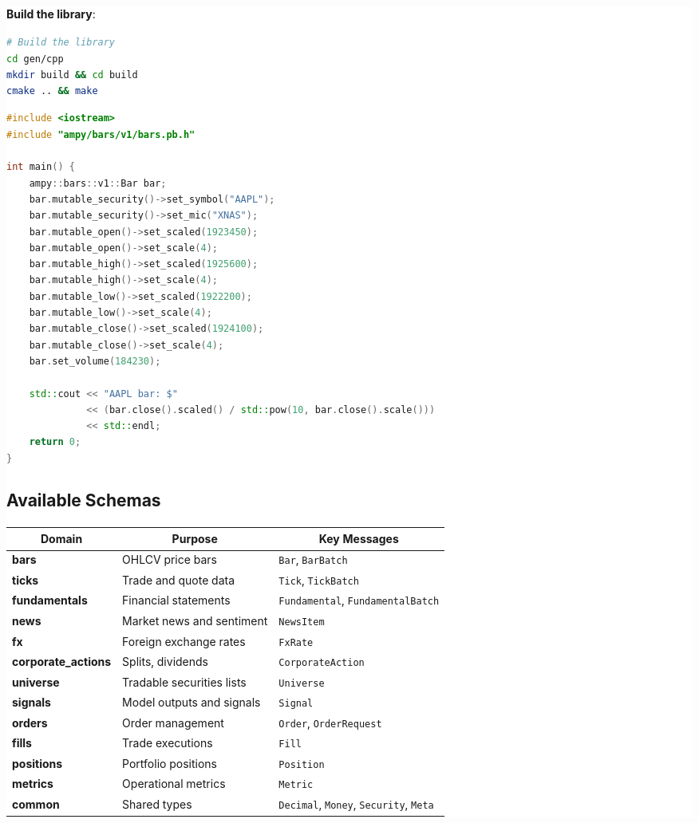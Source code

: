 **Build the library**:

```bash
# Build the library
cd gen/cpp
mkdir build && cd build
cmake .. && make
```

```cpp
#include <iostream>
#include "ampy/bars/v1/bars.pb.h"

int main() {
    ampy::bars::v1::Bar bar;
    bar.mutable_security()->set_symbol("AAPL");
    bar.mutable_security()->set_mic("XNAS");
    bar.mutable_open()->set_scaled(1923450);
    bar.mutable_open()->set_scale(4);
    bar.mutable_high()->set_scaled(1925600);
    bar.mutable_high()->set_scale(4);
    bar.mutable_low()->set_scaled(1922200);
    bar.mutable_low()->set_scale(4);
    bar.mutable_close()->set_scaled(1924100);
    bar.mutable_close()->set_scale(4);
    bar.set_volume(184230);

    std::cout << "AAPL bar: $" 
              << (bar.close().scaled() / std::pow(10, bar.close().scale()))
              << std::endl;
    return 0;
}
```

## Available Schemas

| Domain | Purpose | Key Messages |
|--------|---------|--------------|
| **bars** | OHLCV price bars | `Bar`, `BarBatch` |
| **ticks** | Trade and quote data | `Tick`, `TickBatch` |
| **fundamentals** | Financial statements | `Fundamental`, `FundamentalBatch` |
| **news** | Market news and sentiment | `NewsItem` |
| **fx** | Foreign exchange rates | `FxRate` |
| **corporate_actions** | Splits, dividends | `CorporateAction` |
| **universe** | Tradable securities lists | `Universe` |
| **signals** | Model outputs and signals | `Signal` |
| **orders** | Order management | `Order`, `OrderRequest` |
| **fills** | Trade executions | `Fill` |
| **positions** | Portfolio positions | `Position` |
| **metrics** | Operational metrics | `Metric` |
| **common** | Shared types | `Decimal`, `Money`, `Security`, `Meta` |
